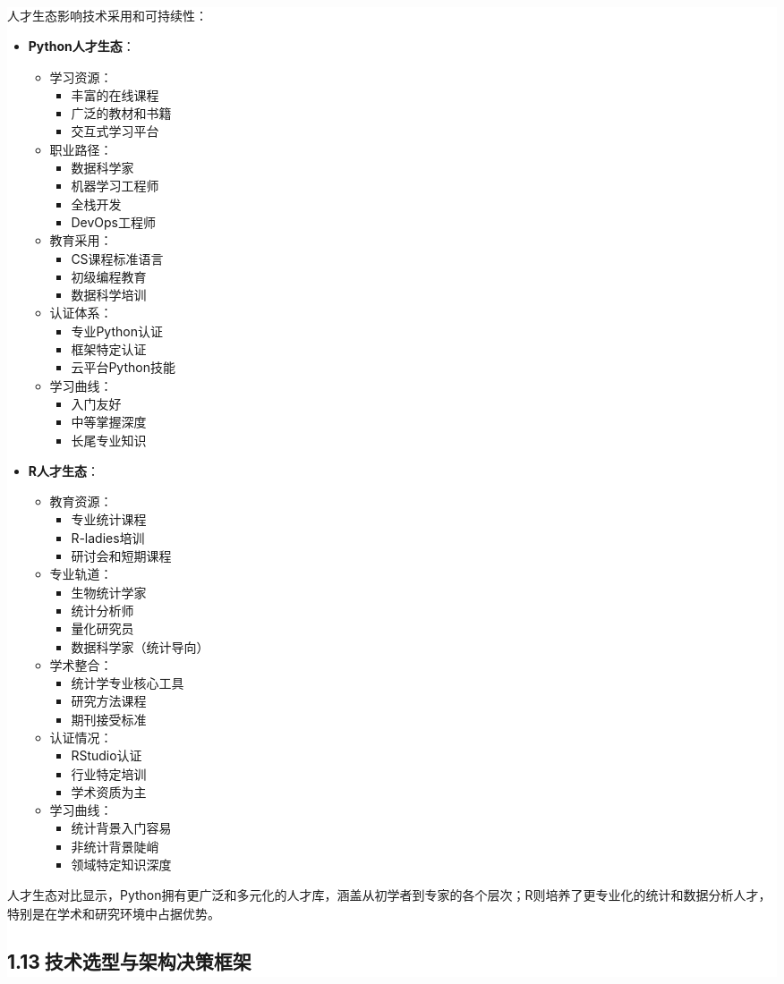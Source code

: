 人才生态影响技术采用和可持续性：

- **Python人才生态**：
  - 学习资源：
    - 丰富的在线课程
    - 广泛的教材和书籍
    - 交互式学习平台
  - 职业路径：
    - 数据科学家
    - 机器学习工程师
    - 全栈开发
    - DevOps工程师
  - 教育采用：
    - CS课程标准语言
    - 初级编程教育
    - 数据科学培训
  - 认证体系：
    - 专业Python认证
    - 框架特定认证
    - 云平台Python技能
  - 学习曲线：
    - 入门友好
    - 中等掌握深度
    - 长尾专业知识

- **R人才生态**：
  - 教育资源：
    - 专业统计课程
    - R-ladies培训
    - 研讨会和短期课程
  - 专业轨道：
    - 生物统计学家
    - 统计分析师
    - 量化研究员
    - 数据科学家（统计导向）
  - 学术整合：
    - 统计学专业核心工具
    - 研究方法课程
    - 期刊接受标准
  - 认证情况：
    - RStudio认证
    - 行业特定培训
    - 学术资质为主
  - 学习曲线：
    - 统计背景入门容易
    - 非统计背景陡峭
    - 领域特定知识深度

人才生态对比显示，Python拥有更广泛和多元化的人才库，涵盖从初学者到专家的各个层次；R则培养了更专业化的统计和数据分析人才，特别是在学术和研究环境中占据优势。

## 1.13 技术选型与架构决策框架

